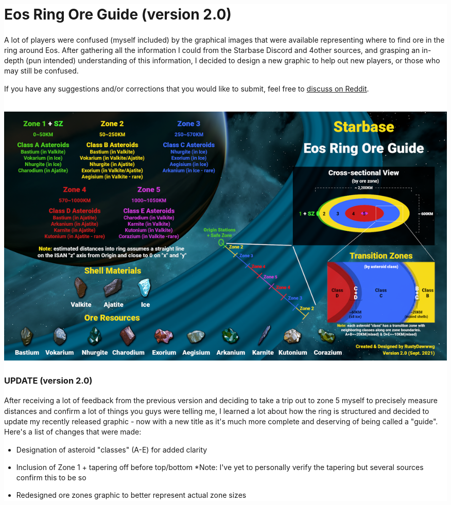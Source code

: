 # Eos Ring Ore Guide (version 2.0)

A lot of players were confused (myself included) by the graphical images that were available representing where to find ore in the ring around Eos. After gathering all the information I could from the Starbase Discord and 4other sources, and grasping an in-depth (pun intended) understanding of this information, I decided to design a new graphic to help out new players, or those who may still be confused.

If you have any suggestions and/or corrections that you would like to submit, feel free to [discuss on Reddit](https://www.reddit.com/r/starbase/comments/pin47o/eos_ring_ore_guide_update_version_20/).

<p align="center"<br /><br /><img src="https://github.com/RustyDawwwgg/Starbase/blob/main/Eos%20Ring%20Ore%20Guide/EROG_2.0.png" width=100%>

### UPDATE (version 2.0)
After receiving a lot of feedback from the previous version and deciding to take a trip out to zone 5 myself to precisely measure distances and confirm a lot of things you guys were telling me, I learned a lot about how the ring is structured and decided to update my recently released graphic - now with a new title as it's much more complete and deserving of being called a "guide". Here's a list of changes that were made:

- Designation of asteroid "classes" (A-E) for added clarity

- Inclusion of Zone 1 + tapering off before top/bottom *Note: I've yet to personally verify the tapering but several sources confirm this to be so

- Redesigned ore zones graphic to better represent actual zone sizes
